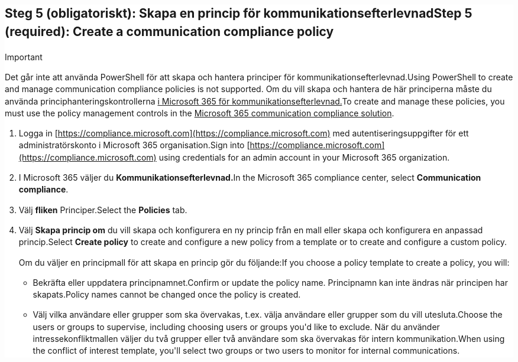 ## <a name="step-5-required-create-a-communication-compliance-policy"></a><span data-ttu-id="f8c03-239">Steg 5 (obligatoriskt): Skapa en princip för kommunikationsefterlevnad</span><span class="sxs-lookup"><span data-stu-id="f8c03-239">Step 5 (required): Create a communication compliance policy</span></span>
  
>[!Important]
><span data-ttu-id="f8c03-240">Det går inte att använda PowerShell för att skapa och hantera principer för kommunikationsefterlevnad.</span><span class="sxs-lookup"><span data-stu-id="f8c03-240">Using PowerShell to create and manage communication compliance policies is not supported.</span></span> <span data-ttu-id="f8c03-241">Om du vill skapa och hantera de här principerna måste du använda principhanteringskontrollerna [i Microsoft 365 för kommunikationsefterlevnad.](https://compliance.microsoft.com/supervisoryreview)</span><span class="sxs-lookup"><span data-stu-id="f8c03-241">To create and manage these policies, you must use the policy management controls in the [Microsoft 365 communication compliance solution](https://compliance.microsoft.com/supervisoryreview).</span></span>

1. <span data-ttu-id="f8c03-242">Logga in [https://compliance.microsoft.com](https://compliance.microsoft.com) med autentiseringsuppgifter för ett administratörskonto i Microsoft 365 organisation.</span><span class="sxs-lookup"><span data-stu-id="f8c03-242">Sign into [https://compliance.microsoft.com](https://compliance.microsoft.com) using credentials for an admin account in your Microsoft 365 organization.</span></span>

2. <span data-ttu-id="f8c03-243">I Microsoft 365 väljer du **Kommunikationsefterlevnad.**</span><span class="sxs-lookup"><span data-stu-id="f8c03-243">In the Microsoft 365 compliance center, select **Communication compliance**.</span></span>
  
3. <span data-ttu-id="f8c03-244">Välj **fliken** Principer.</span><span class="sxs-lookup"><span data-stu-id="f8c03-244">Select the **Policies** tab.</span></span>

4. <span data-ttu-id="f8c03-245">Välj **Skapa princip om** du vill skapa och konfigurera en ny princip från en mall eller skapa och konfigurera en anpassad princip.</span><span class="sxs-lookup"><span data-stu-id="f8c03-245">Select **Create policy** to create and configure a new policy from a template or to create and configure a custom policy.</span></span>

    <span data-ttu-id="f8c03-246">Om du väljer en principmall för att skapa en princip gör du följande:</span><span class="sxs-lookup"><span data-stu-id="f8c03-246">If you choose a policy template to create a policy, you will:</span></span>

    - <span data-ttu-id="f8c03-247">Bekräfta eller uppdatera principnamnet.</span><span class="sxs-lookup"><span data-stu-id="f8c03-247">Confirm or update the policy name.</span></span> <span data-ttu-id="f8c03-248">Principnamn kan inte ändras när principen har skapats.</span><span class="sxs-lookup"><span data-stu-id="f8c03-248">Policy names cannot be changed once the policy is created.</span></span>

    - <span data-ttu-id="f8c03-249">Välj vilka användare eller grupper som ska övervakas, t.ex. välja användare eller grupper som du vill utesluta.</span><span class="sxs-lookup"><span data-stu-id="f8c03-249">Choose the users or groups to supervise, including choosing users or groups you'd like to exclude.</span></span> <span data-ttu-id="f8c03-250">När du använder intressekonfliktmallen väljer du två grupper eller två användare som ska övervakas för intern kommunikation.</span><span class="sxs-lookup"><span data-stu-id="f8c03-250">When using the conflict of interest template, you'll select two groups or two users to monitor for internal communications.</span></span>
